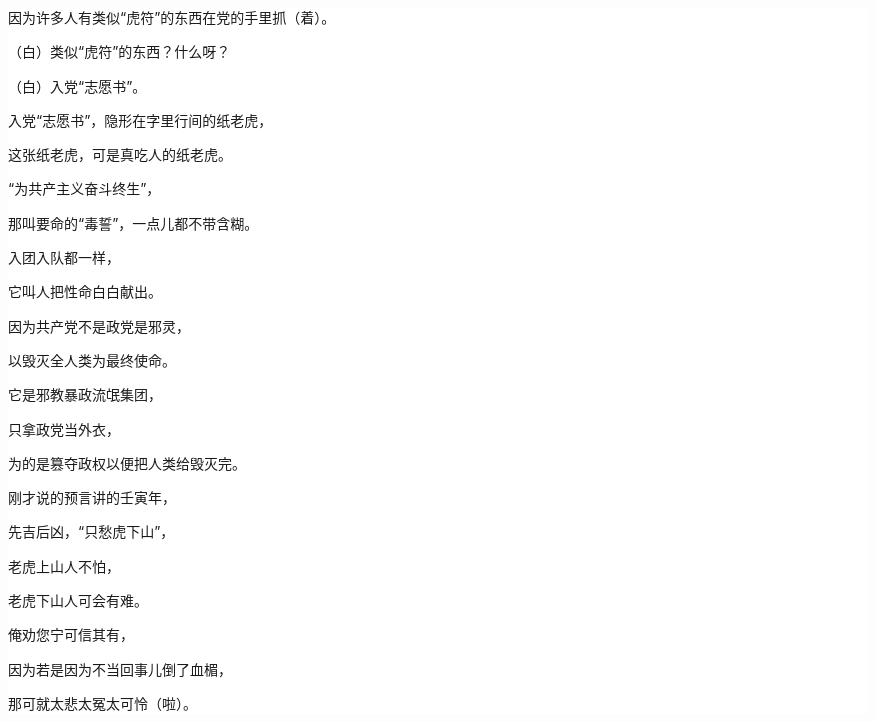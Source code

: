  </p>
 <p>
  因为许多人有类似“虎符”的东西在党的手里抓（着）。
 </p>
 <p>
  （白）类似“虎符”的东西？什么呀？
 </p>
 <p>
  （白）入党“志愿书”。
 </p>
 <p>
  入党“志愿书”，隐形在字里行间的纸老虎，
 </p>
 <p>
  这张纸老虎，可是真吃人的纸老虎。
 </p>
 <p>
  “为共产主义奋斗终生”，
 </p>
 <p>
  那叫要命的“毒誓”，一点儿都不带含糊。
 </p>
 <p>
  入团入队都一样，
 </p>
 <p>
  它叫人把性命白白献出。
 </p>
 <p>
  因为共产党不是政党是邪灵，
 </p>
 <p>
  以毁灭全人类为最终使命。
 </p>
 <p>
  它是邪教暴政流氓集团，
 </p>
 <p>
  只拿政党当外衣，
 </p>
 <p>
  为的是篡夺政权以便把人类给毁灭完。
 </p>
 <p>
  刚才说的预言讲的壬寅年，
 </p>
 <p>
  先吉后凶，“只愁虎下山”，
 </p>
 <p>
  老虎上山人不怕，
 </p>
 <p>
  老虎下山人可会有难。
 </p>
 <p>
  俺劝您宁可信其有，
 </p>
 <p>
  因为若是因为不当回事儿倒了血楣，
 </p>
 <p>
  那可就太悲太冤太可怜（啦）。
 </p>